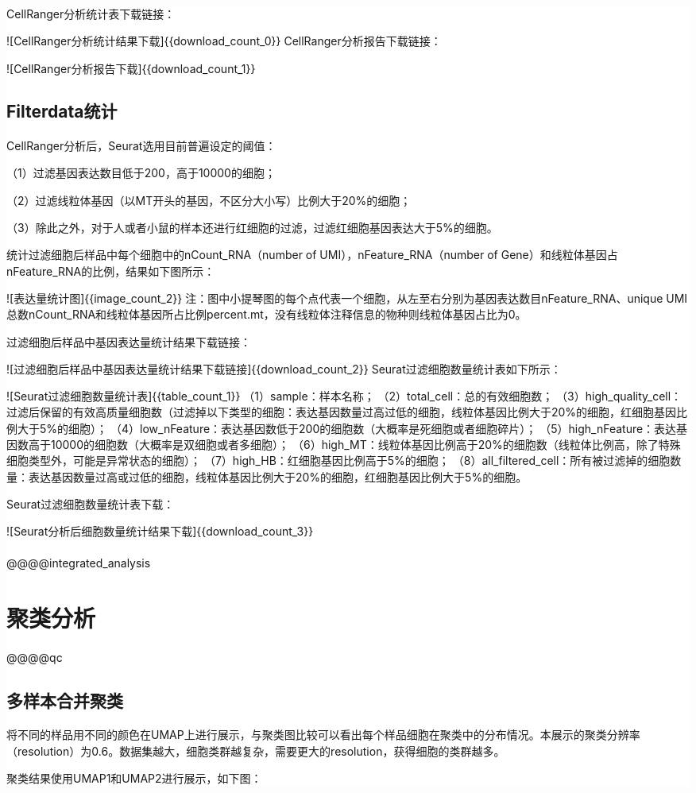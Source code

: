 CellRanger分析统计表下载链接：

![CellRanger分析统计结果下载]{{download_count_0}}
CellRanger分析报告下载链接：

![CellRanger分析报告下载]{{download_count_1}}
## Filterdata统计
CellRanger分析后，Seurat选用目前普遍设定的阈值：

（1）过滤基因表达数目低于200，高于10000的细胞；

（2）过滤线粒体基因（以MT开头的基因，不区分大小写）比例大于20%的细胞；

（3）除此之外，对于人或者小鼠的样本还进行红细胞的过滤，过滤红细胞基因表达大于5%的细胞。

统计过滤细胞后样品中每个细胞中的nCount_RNA（number of UMI），nFeature_RNA（number of Gene）和线粒体基因占nFeature_RNA的比例，结果如下图所示：

![表达量统计图]{{image_count_2}}
注：图中小提琴图的每个点代表一个细胞，从左至右分别为基因表达数目nFeature_RNA、unique UMI总数nCount_RNA和线粒体基因所占比例percent.mt，没有线粒体注释信息的物种则线粒体基因占比为0。

过滤细胞后样品中基因表达量统计结果下载链接：

![过滤细胞后样品中基因表达量统计结果下载链接]{{download_count_2}}
Seurat过滤细胞数量统计表如下所示：

![Seurat过滤细胞数量统计表]{{table_count_1}}
（1）sample：样本名称；
（2）total_cell：总的有效细胞数；
（3）high_quality_cell：过滤后保留的有效高质量细胞数（过滤掉以下类型的细胞：表达基因数量过高过低的细胞，线粒体基因比例大于20%的细胞，红细胞基因比例大于5%的细胞）；
（4）low_nFeature：表达基因数低于200的细胞数（大概率是死细胞或者细胞碎片）；
（5）high_nFeature：表达基因数高于10000的细胞数（大概率是双细胞或者多细胞）；
（6）high_MT：线粒体基因比例高于20%的细胞数（线粒体比例高，除了特殊细胞类型外，可能是异常状态的细胞）；
（7）high_HB：红细胞基因比例高于5%的细胞；
（8）all_filtered_cell：所有被过滤掉的细胞数量：表达基因数量过高或过低的细胞，线粒体基因比例大于20%的细胞，红细胞基因比例大于5%的细胞。

Seurat过滤细胞数量统计表下载：

![Seurat分析后细胞数量统计结果下载]{{download_count_3}}
####

@@@@integrated_analysis
# 聚类分析
@@@@qc
## 多样本合并聚类
将不同的样品用不同的颜色在UMAP上进行展示，与聚类图比较可以看出每个样品细胞在聚类中的分布情况。本展示的聚类分辨率（resolution）为0.6。数据集越大，细胞类群越复杂，需要更大的resolution，获得细胞的类群越多。

聚类结果使用UMAP1和UMAP2进行展示，如下图：
